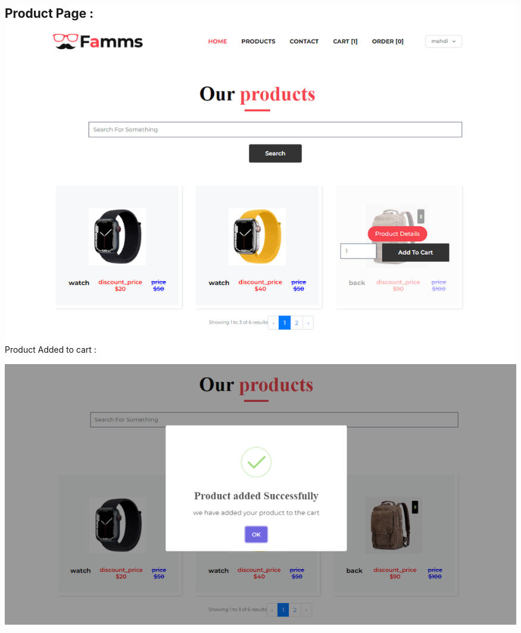 ## Product Page :

<p ><atarget="_blank"><img src="public/images/produt page.png" width="1000" alt="Laravel Logo"></a></p>

   Product Added to cart :
   
<p ><atarget="_blank"><img src="public/images/product added.png" width="1000" alt="Laravel Logo"></a></p>
